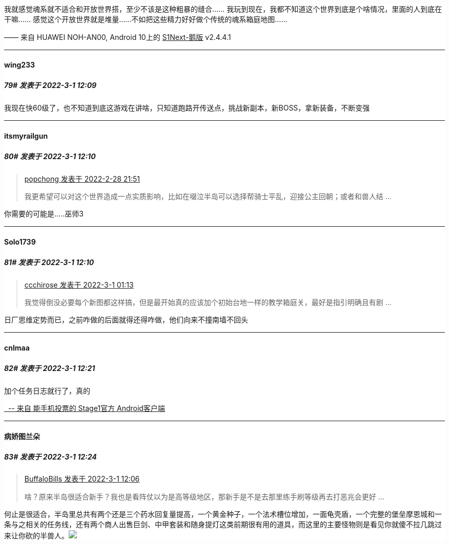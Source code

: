 我就感觉魂系就不适合和开放世界搭，至少不该是这种粗暴的缝合……
我玩到现在，我都不知道这个世界到底是个啥情况，里面的人到底在干嘛……
感觉这个开放世界就是堆量……不如把这些精力好好做个传统的魂系箱庭地图……

—— 来自 HUAWEI NOH-AN00, Android 10上的 [S1Next-鹅版](https://github.com/ykrank/S1-Next/releases) v2.4.4.1

*****

####  wing233  
##### 79#       发表于 2022-3-1 12:09

我现在快60级了，也不知道到底这游戏在讲啥，只知道跑路开传送点，挑战新副本，新BOSS，拿新装备，不断变强

*****

####  itsmyrailgun  
##### 80#       发表于 2022-3-1 12:10

<blockquote><a href="httphttps://bbs.saraba1st.com/2b/forum.php?mod=redirect&amp;goto=findpost&amp;pid=54868665&amp;ptid=2055203" target="_blank">popchong 发表于 2022-2-28 21:51</a>

我更希望可以对这个世界造成一点实质影响，比如在啜泣半岛可以选择帮骑士平乱，迎接公主回朝；或者和兽人结 ...</blockquote>
你需要的可能是.....巫师3

*****

####  Solo1739  
##### 81#       发表于 2022-3-1 12:10

<blockquote><a href="httphttps://bbs.saraba1st.com/2b/forum.php?mod=redirect&amp;goto=findpost&amp;pid=54870522&amp;ptid=2055203" target="_blank">ccchirose 发表于 2022-3-1 01:13</a>

我觉得倒没必要每个新图都这样搞，但是最开始真的应该加个初始台地一样的教学箱庭关，最好是指引明确且有剧 ...</blockquote>
日厂思维定势而已，之前咋做的后面就得还得咋做，他们向来不撞南墙不回头

*****

####  cnlmaa  
##### 82#       发表于 2022-3-1 12:21

加个任务日志就行了，真的

[  -- 来自 能手机投票的 Stage1官方 Android客户端](https://www.coolapk.com/apk/140634)

*****

####  病娇图兰朵  
##### 83#       发表于 2022-3-1 12:24

<blockquote><a href="httphttps://bbs.saraba1st.com/2b/forum.php?mod=redirect&amp;goto=findpost&amp;pid=54874338&amp;ptid=2055203" target="_blank">BuffaloBills 发表于 2022-3-1 12:06</a>

啥？原来半岛很适合新手？我也是看阵仗以为是高等级地区，那新手是不是去那里练手刷等级再去打恶兆会更好 ...</blockquote>
何止是很适合，半岛里总共有两个还是三个药水回复量提高，一个黄金种子，一个法术槽位增加，一面龟壳盾，一个完整的堡垒摩恩城和一条与之相关的任务线，还有两个商人出售巨剑、中甲套装和随身提灯这类前期很有用的道具，而这里的主要怪物则是看见你就傻不拉几跳过来让你砍的半兽人。<img src="https://static.saraba1st.com/image/smiley/face2017/077.png" referrerpolicy="no-referrer">
